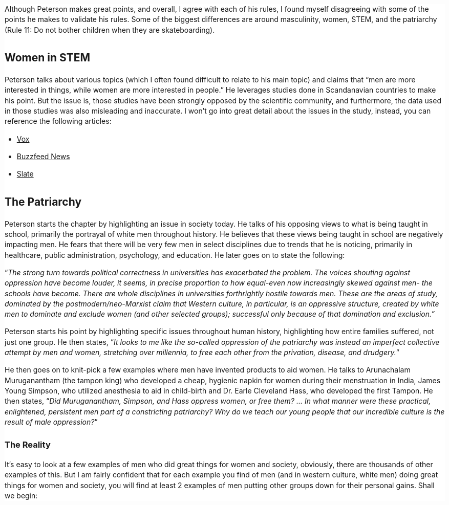 Although Peterson makes great points, and overall, I agree with each of his rules, I found myself disagreeing with some of the points he makes to validate his rules. Some of the biggest differences are around masculinity, women, STEM, and the patriarchy (Rule 11: Do not bother children when they are skateboarding).

## Women in STEM

Peterson talks about various topics (which I often found difficult to relate to his main topic) and claims that “men are more interested in things, while women are more interested in people.” He leverages studies done in Scandanavian countries to make his point. But the issue is, those studies have been strongly opposed by the scientific community, and furthermore, the data used in those studies was also misleading and inaccurate. I won’t go into great detail about the issues in the study, instead, you can reference the following articles:

- [Vox](https://www.vox.com/2017/8/11/16127992/google-engineer-memo-research-science-women-biology-tech-james-damore)

- [Buzzfeed News](https://www.buzzfeednews.com/article/stephaniemlee/women-stem-gender-equality-paradox-correction)

- [Slate](https://slate.com/technology/2020/02/women-stem-innate-disinterest-debunked.html)

## The Patriarchy

Peterson starts the chapter by highlighting an issue in society today. He talks of his opposing views to what is being taught in school, primarily the portrayal of white men throughout history. He believes that these views being taught in school are negatively impacting men. He fears that there will be very few men in select disciplines due to trends that he is noticing, primarily in healthcare, public administration, psychology, and education. He later goes on to state the following:

“_The strong turn towards political correctness in universities has exacerbated the problem. The voices shouting against oppression have become louder, it seems, in precise proportion to how equal-even now increasingly skewed against men- the schools have become. There are whole disciplines in universities forthrightly hostile towards men. These are the areas of study, dominated by the postmodern/neo-Marxist claim that Western culture, in particular, is an oppressive structure, created by white men to dominate and exclude women (and other selected groups); successful only because of that domination and exclusion.”_

Peterson starts his point by highlighting specific issues throughout human history, highlighting how entire families suffered, not just one group. He then states, “_It looks to me like the so-called oppression of the patriarchy was instead an imperfect collective attempt by men and women, stretching over millennia, to free each other from the privation, disease, and drudgery._”

He then goes on to knit-pick a few examples where men have invented products to aid women. He talks to Arunachalam Muruganantham (the tampon king) who developed a cheap, hygienic napkin for women during their menstruation in India, James Young Simpson, who utilized anesthesia to aid in child-birth and Dr. Earle Cleveland Hass, who developed the first Tampon. He then states, “_Did Muruganantham, Simpson, and Hass oppress women, or free them? … In what manner were these practical, enlightened, persistent men part of a constricting patriarchy? Why do we teach our young people that our incredible culture is the result of male oppression?_”

### The Reality

It’s easy to look at a few examples of men who did great things for women and society, obviously, there are thousands of other examples of this. But I am fairly confident that for each example you find of men (and in western culture, white men) doing great things for women and society, you will find at least 2 examples of men putting other groups down for their personal gains. Shall we begin:
